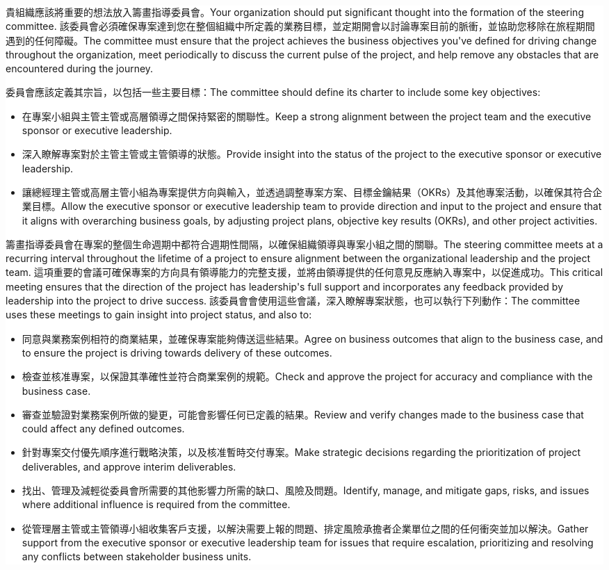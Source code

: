 <span data-ttu-id="9b3b7-110">貴組織應該將重要的想法放入籌畫指導委員會。</span><span class="sxs-lookup"><span data-stu-id="9b3b7-110">Your organization should put significant thought into the formation of the steering committee.</span></span> <span data-ttu-id="9b3b7-111">該委員會必須確保專案達到您在整個組織中所定義的業務目標，並定期開會以討論專案目前的脈衝，並協助您移除在旅程期間遇到的任何障礙。</span><span class="sxs-lookup"><span data-stu-id="9b3b7-111">The committee must ensure that the project achieves the business objectives you've defined for driving change throughout the organization, meet periodically to discuss the current pulse of the project, and help remove any obstacles that are encountered during the journey.</span></span>

<span data-ttu-id="9b3b7-112">委員會應該定義其宗旨，以包括一些主要目標：</span><span class="sxs-lookup"><span data-stu-id="9b3b7-112">The committee should define its charter to include some key objectives:</span></span>

-   <span data-ttu-id="9b3b7-113">在專案小組與主管主管或高層領導之間保持緊密的關聯性。</span><span class="sxs-lookup"><span data-stu-id="9b3b7-113">Keep a strong alignment between the project team and the executive sponsor or executive leadership.</span></span>

-   <span data-ttu-id="9b3b7-114">深入瞭解專案對於主管主管或主管領導的狀態。</span><span class="sxs-lookup"><span data-stu-id="9b3b7-114">Provide insight into the status of the project to the executive sponsor or executive leadership.</span></span>

-   <span data-ttu-id="9b3b7-115">讓總經理主管或高層主管小組為專案提供方向與輸入，並透過調整專案方案、目標金鑰結果（OKRs）及其他專案活動，以確保其符合企業目標。</span><span class="sxs-lookup"><span data-stu-id="9b3b7-115">Allow the executive sponsor or executive leadership team to provide direction and input to the project and ensure that it aligns with overarching business goals, by adjusting project plans, objective key results (OKRs), and other project activities.</span></span>

<span data-ttu-id="9b3b7-116">籌畫指導委員會在專案的整個生命週期中都符合週期性間隔，以確保組織領導與專案小組之間的關聯。</span><span class="sxs-lookup"><span data-stu-id="9b3b7-116">The steering committee meets at a recurring interval throughout the lifetime of a project to ensure alignment between the organizational leadership and the project team.</span></span> <span data-ttu-id="9b3b7-117">這項重要的會議可確保專案的方向具有領導能力的完整支援，並將由領導提供的任何意見反應納入專案中，以促進成功。</span><span class="sxs-lookup"><span data-stu-id="9b3b7-117">This critical meeting ensures that the direction of the project has leadership's full support and incorporates any feedback provided by leadership into the project to drive success.</span></span> <span data-ttu-id="9b3b7-118">該委員會會使用這些會議，深入瞭解專案狀態，也可以執行下列動作：</span><span class="sxs-lookup"><span data-stu-id="9b3b7-118">The committee uses these meetings to gain insight into project status, and also to:</span></span>

-   <span data-ttu-id="9b3b7-119">同意與業務案例相符的商業結果，並確保專案能夠傳送這些結果。</span><span class="sxs-lookup"><span data-stu-id="9b3b7-119">Agree on business outcomes that align to the business case, and to ensure the project is driving towards delivery of these outcomes.</span></span>

-   <span data-ttu-id="9b3b7-120">檢查並核准專案，以保證其準確性並符合商業案例的規範。</span><span class="sxs-lookup"><span data-stu-id="9b3b7-120">Check and approve the project for accuracy and compliance with the business case.</span></span>

-   <span data-ttu-id="9b3b7-121">審查並驗證對業務案例所做的變更，可能會影響任何已定義的結果。</span><span class="sxs-lookup"><span data-stu-id="9b3b7-121">Review and verify changes made to the business case that could affect any defined outcomes.</span></span>

-   <span data-ttu-id="9b3b7-122">針對專案交付優先順序進行戰略決策，以及核准暫時交付專案。</span><span class="sxs-lookup"><span data-stu-id="9b3b7-122">Make strategic decisions regarding the prioritization of project deliverables, and approve interim deliverables.</span></span>

-   <span data-ttu-id="9b3b7-123">找出、管理及減輕從委員會所需要的其他影響力所需的缺口、風險及問題。</span><span class="sxs-lookup"><span data-stu-id="9b3b7-123">Identify, manage, and mitigate gaps, risks, and issues where additional influence is required from the committee.</span></span>

-   <span data-ttu-id="9b3b7-124">從管理層主管或主管領導小組收集客戶支援，以解決需要上報的問題、排定風險承擔者企業單位之間的任何衝突並加以解決。</span><span class="sxs-lookup"><span data-stu-id="9b3b7-124">Gather support from the executive sponsor or executive leadership team for issues that require escalation, prioritizing and resolving any conflicts between stakeholder business units.</span></span> 

